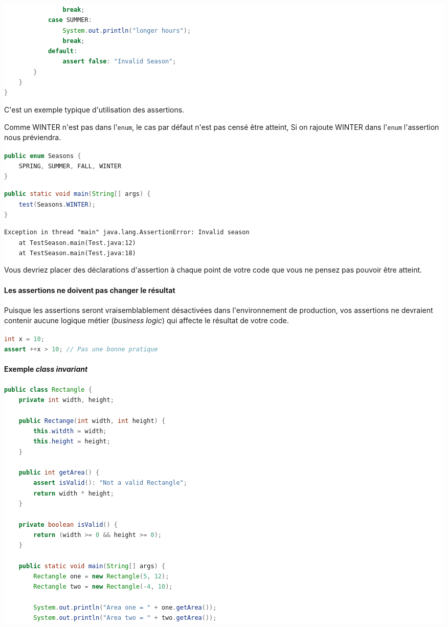 ```java
                break;
            case SUMMER:
                System.out.println("longer hours");
                break;
            default:
                assert false: "Invalid Season";
        }
    }
}
```
C'est un exemple typique d'utilisation des assertions.

Comme WINTER n'est pas dans l'`enum`, le cas par défaut n'est pas censé être atteint, Si on rajoute WINTER dans l'`enum` l'assertion nous préviendra.
```java
public enum Seasons {
    SPRING, SUMMER, FALL, WINTER
}
```
```java
public static void main(String[] args) {
    test(Seasons.WINTER);
}
```
```
Exception in thread "main" java.lang.AssertionError: Invalid season
    at TestSeason.main(Test.java:12)
    at TestSeason.main(Test.java:18)
```
Vous devriez placer des déclarations d'assertion à chaque point de votre code que vous ne pensez pas pouvoir être atteint.
#### Les assertions ne doivent pas changer le résultat
Puisque les assertions seront vraisemblablement désactivées dans l'environnement de production, vos assertions ne devraient contenir aucune logique métier (*business logic*) qui affecte le résultat de votre code.
```java
int x = 10;
assert ++x > 10; // Pas une bonne pratique
```
#### Exemple *class invariant*
```java
public class Rectangle {
    private int width, height;

    public Rectange(int width, int height) {
        this.witdth = width;
        this.height = height;
    }

    public int getArea() {
        assert isValid(): "Not a valid Rectangle";
        return width * height;
    }

    private boolean isValid() {
        return (width >= 0 && height >= 0);
    }

    public static void main(String[] args) {
        Rectangle one = new Rectangle(5, 12);
        Rectangle two = new Rectangle(-4, 10);

        System.out.println("Area one = " + one.getArea());
        System.out.println("Area two = " + two.getArea());
```